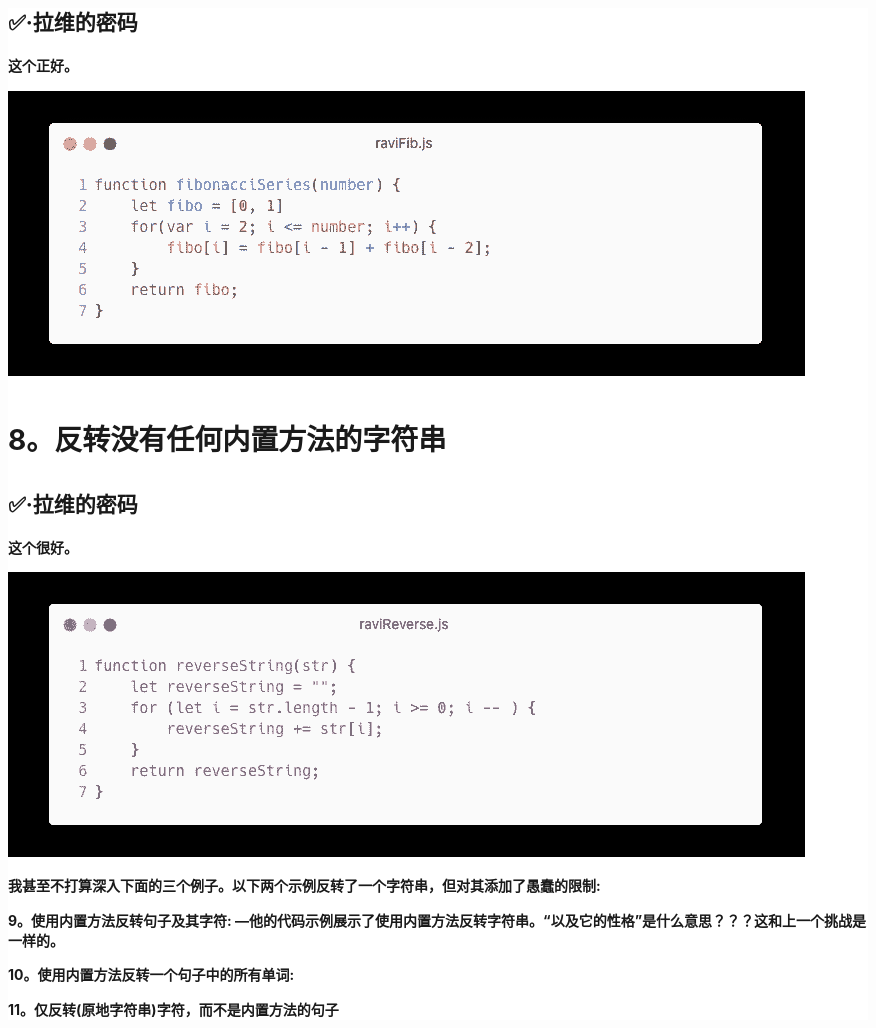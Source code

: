 ## **✅·拉维的密码**

**这个正好。**

**![](img/589828bdf2071e6eead9b4e7ec2ceacb.png)**

# **8。反转没有任何内置方法的字符串**

## **✅·拉维的密码**

**这个很好。**

**![](img/7b25882c75d25975dd7ae619f7f6ce80.png)**

**我甚至不打算深入下面的三个例子。以下两个示例反转了一个字符串，但对其添加了愚蠢的限制:**

**9。使用内置方法反转句子及其字符: —他的代码示例展示了使用内置方法反转字符串。“以及它的性格”是什么意思？？？这和上一个挑战是一样的。**

****10。使用内置方法反转一个句子中的所有单词:****

****11。仅反转(原地字符串)字符，而不是内置方法的句子****
